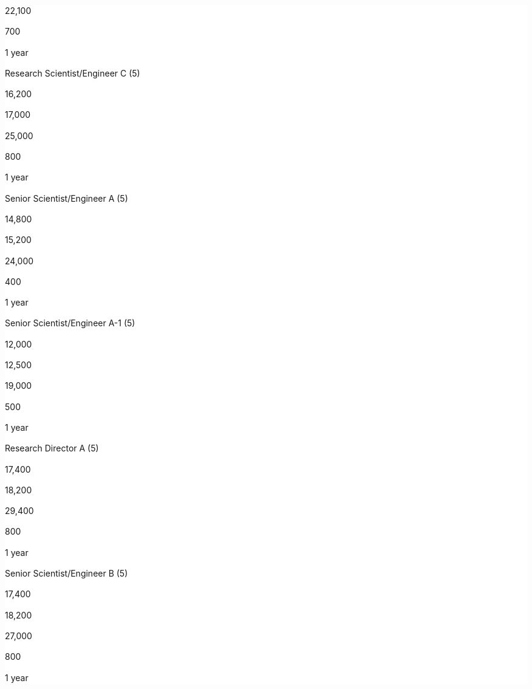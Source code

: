 22,100

700

1 year

Research Scientist/Engineer C (5)

16,200

17,000

25,000

800

1 year

Senior Scientist/Engineer A (5)

14,800

15,200

24,000

400

1 year

Senior Scientist/Engineer A-1 (5)

12,000

12,500

19,000

500

1 year

Research Director A (5)

17,400

18,200

29,400

800

1 year

Senior Scientist/Engineer B (5)

17,400

18,200

27,000

800

1 year
